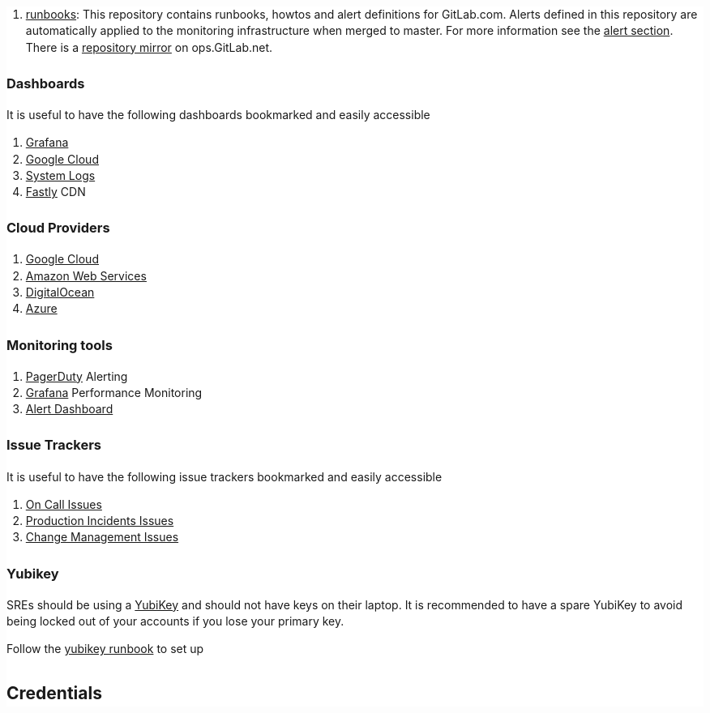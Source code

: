 1. [runbooks](https://gitlab.com/gitlab-com/runbooks/): This repository contains
runbooks, howtos and alert definitions for GitLab.com. Alerts defined in this
repository are automatically applied to the monitoring infrastructure when
merged to master. For more information see the
[alert section](https://gitlab.com/gitlab-com/runbooks/-/tree/master#alerts).
There is a [repository mirror](https://ops.gitlab.net/gitlab-com/runbooks/) on ops.GitLab.net.


### Dashboards

It is useful to have the following dashboards bookmarked and easily accessible

1. [Grafana](https://dashboards.gitlab.net/d/RZmbBr7mk/gitlab-triage)
1. [Google Cloud](https://console.cloud.google.com/home/dashboard?project=gitlab-production&pli=1)
1. [System Logs](https://log.gprd.gitlab.net/app/kibana)
1. [Fastly](https://manage.fastly.com/dashboard/services/652MHuIME217ZATbh7vFWC/datacenters/all) CDN

### Cloud Providers

1. [Google Cloud](https://console.cloud.google.com/home/dashboard?project=gitlab-production&pli=1)
1. [Amazon Web Services](https://console.aws.amazon.com/console/home?region=us-east-1#)
1. [DigitalOcean ](https://cloud.digitalocean.com/dashboard)
1. [Azure](https://portal.azure.com)

### Monitoring tools

1. [PagerDuty](https://gitlab.pagerduty.com/incidents) Alerting
1. [Grafana](https://dashboards.gitlab.net/d/bd2Kl9Imk/host-stats?orgId=1) Performance Monitoring
1. [Alert Dashboard](https://dashboards.gitlab.net/d/SOn6MeNmk/alerts)

### Issue Trackers

It is useful to have the following issue trackers bookmarked and easily accessible

1. [On Call Issues](https://gitlab.com/gitlab-com/gl-infra/production-engineering/-/issues/?sort=closed_at_desc&state=opened&label_name%5B%5D=oncall)
1. [Production Incidents Issues](https://gitlab.com/gitlab-com/gl-infra/production/issues?label_name%5B%5D=incident)
1. [Change Management Issues](https://gitlab.com/gitlab-com/gl-infra/production/issues?label_name%5B%5D=change)


### Yubikey

SREs should be using a [YubiKey](https://www.yubico.com) and should not have keys on their laptop. It is recommended to have a spare YubiKey to avoid being locked out of your accounts if you lose your primary key.

Follow the [yubikey runbook](https://gitlab.com/gitlab-com/runbooks/-/blob/master/docs/uncategorized/yubikey.md) to set up

## Credentials
